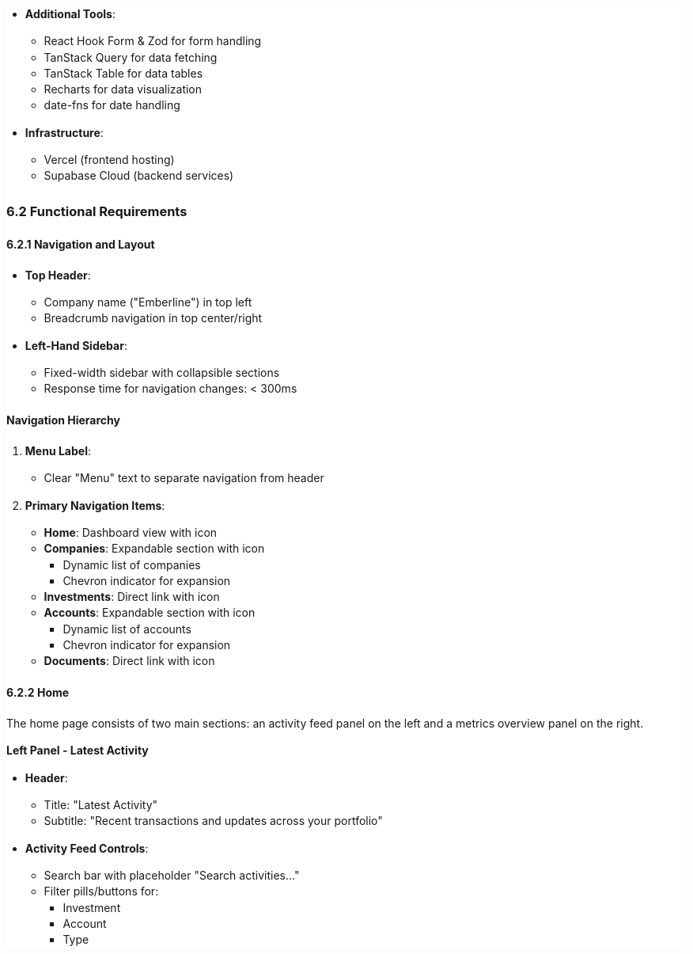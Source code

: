 - **Additional Tools**:
  - React Hook Form & Zod for form handling
  - TanStack Query for data fetching
  - TanStack Table for data tables
  - Recharts for data visualization
  - date-fns for date handling

- **Infrastructure**:
  - Vercel (frontend hosting)
  - Supabase Cloud (backend services)

### **6.2 Functional Requirements**

#### **6.2.1 Navigation and Layout**

- **Top Header**:
  - Company name ("Emberline") in top left
  - Breadcrumb navigation in top center/right

- **Left-Hand Sidebar**:
  - Fixed-width sidebar with collapsible sections
  - Response time for navigation changes: < 300ms

#### **Navigation Hierarchy**

1. **Menu Label**:
   - Clear "Menu" text to separate navigation from header

2. **Primary Navigation Items**:
   - **Home**: Dashboard view with icon
   - **Companies**: Expandable section with icon
     - Dynamic list of companies
     - Chevron indicator for expansion
   - **Investments**: Direct link with icon
   - **Accounts**: Expandable section with icon
     - Dynamic list of accounts
     - Chevron indicator for expansion
   - **Documents**: Direct link with icon

#### **6.2.2 Home**

The home page consists of two main sections: an activity feed panel on the left and a metrics overview panel on the right.

**Left Panel - Latest Activity**
- **Header**:
  - Title: "Latest Activity"
  - Subtitle: "Recent transactions and updates across your portfolio"

- **Activity Feed Controls**:
  - Search bar with placeholder "Search activities..."
  - Filter pills/buttons for:
    - Investment
    - Account
    - Type

